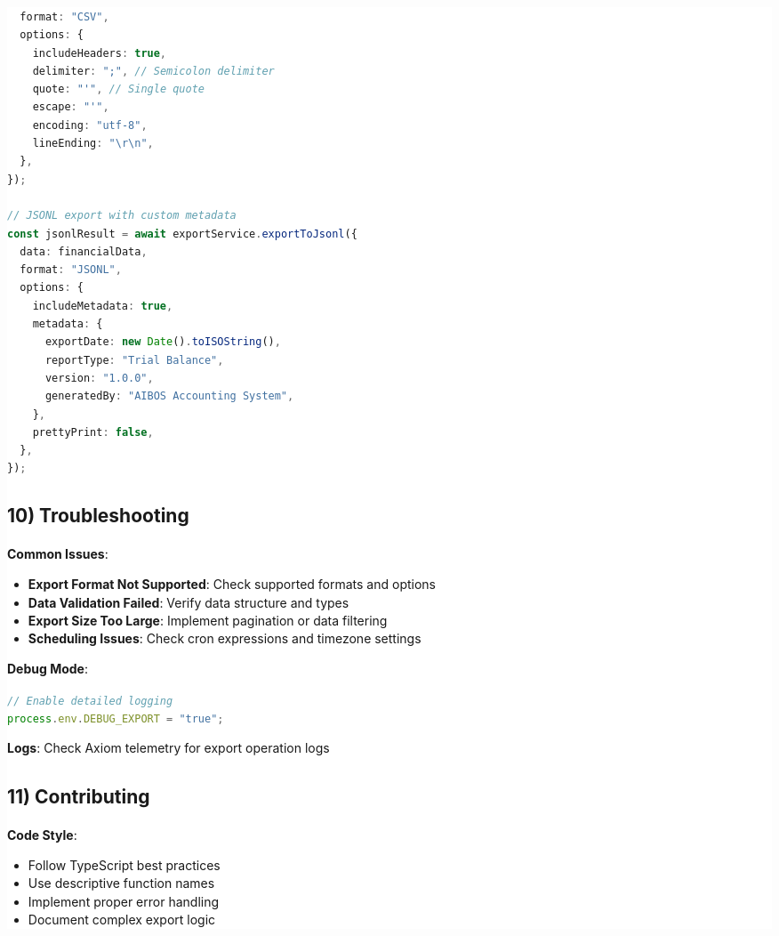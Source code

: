 ```typescript
  format: "CSV",
  options: {
    includeHeaders: true,
    delimiter: ";", // Semicolon delimiter
    quote: "'", // Single quote
    escape: "'",
    encoding: "utf-8",
    lineEnding: "\r\n",
  },
});

// JSONL export with custom metadata
const jsonlResult = await exportService.exportToJsonl({
  data: financialData,
  format: "JSONL",
  options: {
    includeMetadata: true,
    metadata: {
      exportDate: new Date().toISOString(),
      reportType: "Trial Balance",
      version: "1.0.0",
      generatedBy: "AIBOS Accounting System",
    },
    prettyPrint: false,
  },
});
```

## 10) Troubleshooting

**Common Issues**:

- **Export Format Not Supported**: Check supported formats and options
- **Data Validation Failed**: Verify data structure and types
- **Export Size Too Large**: Implement pagination or data filtering
- **Scheduling Issues**: Check cron expressions and timezone settings

**Debug Mode**:

```typescript
// Enable detailed logging
process.env.DEBUG_EXPORT = "true";
```

**Logs**: Check Axiom telemetry for export operation logs

## 11) Contributing

**Code Style**:

- Follow TypeScript best practices
- Use descriptive function names
- Implement proper error handling
- Document complex export logic
